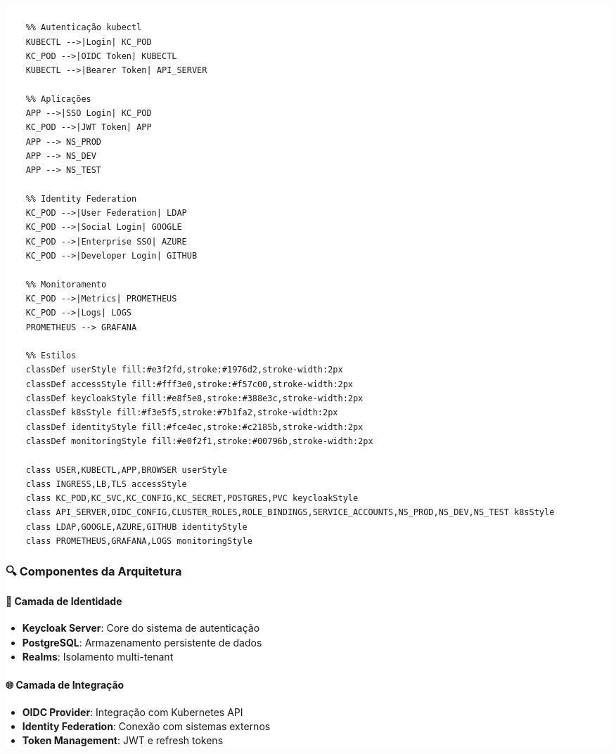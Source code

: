 ```mermaid

    %% Autenticação kubectl
    KUBECTL -->|Login| KC_POD
    KC_POD -->|OIDC Token| KUBECTL
    KUBECTL -->|Bearer Token| API_SERVER

    %% Aplicações
    APP -->|SSO Login| KC_POD
    KC_POD -->|JWT Token| APP
    APP --> NS_PROD
    APP --> NS_DEV
    APP --> NS_TEST

    %% Identity Federation
    KC_POD -->|User Federation| LDAP
    KC_POD -->|Social Login| GOOGLE
    KC_POD -->|Enterprise SSO| AZURE
    KC_POD -->|Developer Login| GITHUB

    %% Monitoramento
    KC_POD -->|Metrics| PROMETHEUS
    KC_POD -->|Logs| LOGS
    PROMETHEUS --> GRAFANA

    %% Estilos
    classDef userStyle fill:#e3f2fd,stroke:#1976d2,stroke-width:2px
    classDef accessStyle fill:#fff3e0,stroke:#f57c00,stroke-width:2px
    classDef keycloakStyle fill:#e8f5e8,stroke:#388e3c,stroke-width:2px
    classDef k8sStyle fill:#f3e5f5,stroke:#7b1fa2,stroke-width:2px
    classDef identityStyle fill:#fce4ec,stroke:#c2185b,stroke-width:2px
    classDef monitoringStyle fill:#e0f2f1,stroke:#00796b,stroke-width:2px

    class USER,KUBECTL,APP,BROWSER userStyle
    class INGRESS,LB,TLS accessStyle
    class KC_POD,KC_SVC,KC_CONFIG,KC_SECRET,POSTGRES,PVC keycloakStyle
    class API_SERVER,OIDC_CONFIG,CLUSTER_ROLES,ROLE_BINDINGS,SERVICE_ACCOUNTS,NS_PROD,NS_DEV,NS_TEST k8sStyle
    class LDAP,GOOGLE,AZURE,GITHUB identityStyle
    class PROMETHEUS,GRAFANA,LOGS monitoringStyle
```

### 🔍 Componentes da Arquitetura

#### **🔐 Camada de Identidade**
- **Keycloak Server**: Core do sistema de autenticação
- **PostgreSQL**: Armazenamento persistente de dados
- **Realms**: Isolamento multi-tenant

#### **🌐 Camada de Integração**
- **OIDC Provider**: Integração com Kubernetes API
- **Identity Federation**: Conexão com sistemas externos
- **Token Management**: JWT e refresh tokens
